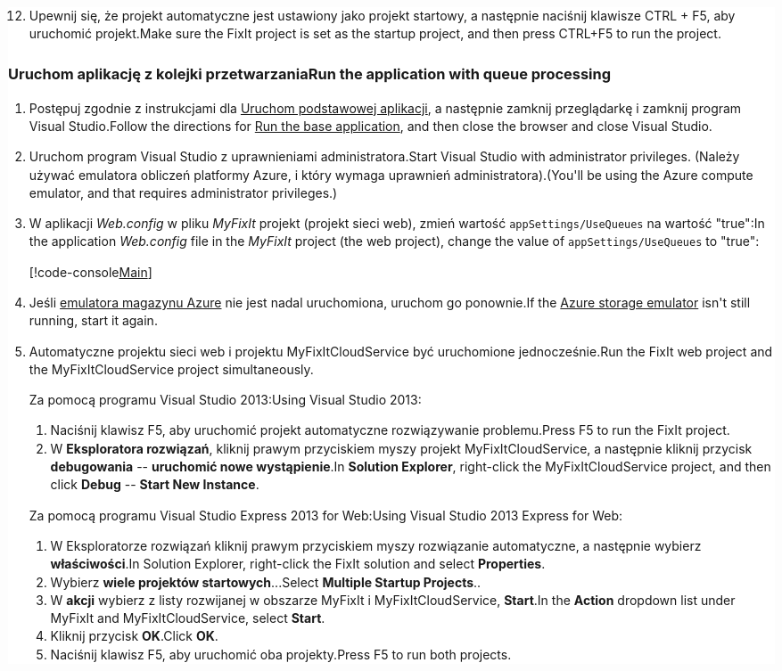 12. <span data-ttu-id="7b9b6-257">Upewnij się, że projekt automatyczne jest ustawiony jako projekt startowy, a następnie naciśnij klawisze CTRL + F5, aby uruchomić projekt.</span><span class="sxs-lookup"><span data-stu-id="7b9b6-257">Make sure the FixIt project is set as the startup project, and then press CTRL+F5 to run the project.</span></span>

<a id="queueslocal"></a>
### <a name="run-the-application-with-queue-processing"></a><span data-ttu-id="7b9b6-258">Uruchom aplikację z kolejki przetwarzania</span><span class="sxs-lookup"><span data-stu-id="7b9b6-258">Run the application with queue processing</span></span>

1. <span data-ttu-id="7b9b6-259">Postępuj zgodnie z instrukcjami dla [Uruchom podstawowej aplikacji](#runbase), a następnie zamknij przeglądarkę i zamknij program Visual Studio.</span><span class="sxs-lookup"><span data-stu-id="7b9b6-259">Follow the directions for [Run the base application](#runbase), and then close the browser and close Visual Studio.</span></span>
2. <span data-ttu-id="7b9b6-260">Uruchom program Visual Studio z uprawnieniami administratora.</span><span class="sxs-lookup"><span data-stu-id="7b9b6-260">Start Visual Studio with administrator privileges.</span></span> <span data-ttu-id="7b9b6-261">(Należy używać emulatora obliczeń platformy Azure, i który wymaga uprawnień administratora).</span><span class="sxs-lookup"><span data-stu-id="7b9b6-261">(You'll be using the Azure compute emulator, and that requires administrator privileges.)</span></span>
3. <span data-ttu-id="7b9b6-262">W aplikacji *Web.config* w pliku *MyFixIt* projekt (projekt sieci web), zmień wartość `appSettings/UseQueues` na wartość "true":</span><span class="sxs-lookup"><span data-stu-id="7b9b6-262">In the application *Web.config* file in the *MyFixIt* project (the web project), change the value of `appSettings/UseQueues` to "true":</span></span> 

    [!code-console[Main](the-fix-it-sample-application/samples/sample19.cmd?highlight=3)]
4. <span data-ttu-id="7b9b6-263">Jeśli [emulatora magazynu Azure](https://msdn.microsoft.com/en-us/library/windowsazure/hh403989.aspx) nie jest nadal uruchomiona, uruchom go ponownie.</span><span class="sxs-lookup"><span data-stu-id="7b9b6-263">If the [Azure storage emulator](https://msdn.microsoft.com/en-us/library/windowsazure/hh403989.aspx) isn't still running, start it again.</span></span>
5. <span data-ttu-id="7b9b6-264">Automatyczne projektu sieci web i projektu MyFixItCloudService być uruchomione jednocześnie.</span><span class="sxs-lookup"><span data-stu-id="7b9b6-264">Run the FixIt web project and the MyFixItCloudService project simultaneously.</span></span>

    <span data-ttu-id="7b9b6-265">Za pomocą programu Visual Studio 2013:</span><span class="sxs-lookup"><span data-stu-id="7b9b6-265">Using Visual Studio 2013:</span></span>

    1. <span data-ttu-id="7b9b6-266">Naciśnij klawisz F5, aby uruchomić projekt automatyczne rozwiązywanie problemu.</span><span class="sxs-lookup"><span data-stu-id="7b9b6-266">Press F5 to run the FixIt project.</span></span>
    2. <span data-ttu-id="7b9b6-267">W **Eksploratora rozwiązań**, kliknij prawym przyciskiem myszy projekt MyFixItCloudService, a następnie kliknij przycisk **debugowania** -- **uruchomić nowe wystąpienie**.</span><span class="sxs-lookup"><span data-stu-id="7b9b6-267">In **Solution Explorer**, right-click the MyFixItCloudService project, and then click **Debug** -- **Start New Instance**.</span></span>

    <span data-ttu-id="7b9b6-268">Za pomocą programu Visual Studio Express 2013 for Web:</span><span class="sxs-lookup"><span data-stu-id="7b9b6-268">Using Visual Studio 2013 Express for Web:</span></span>

    1. <span data-ttu-id="7b9b6-269">W Eksploratorze rozwiązań kliknij prawym przyciskiem myszy rozwiązanie automatyczne, a następnie wybierz **właściwości**.</span><span class="sxs-lookup"><span data-stu-id="7b9b6-269">In Solution Explorer, right-click the FixIt solution and select **Properties**.</span></span>
    2. <span data-ttu-id="7b9b6-270">Wybierz **wiele projektów startowych**...</span><span class="sxs-lookup"><span data-stu-id="7b9b6-270">Select **Multiple Startup Projects**..</span></span>
    3. <span data-ttu-id="7b9b6-271">W **akcji** wybierz z listy rozwijanej w obszarze MyFixIt i MyFixItCloudService, **Start**.</span><span class="sxs-lookup"><span data-stu-id="7b9b6-271">In the **Action** dropdown list under MyFixIt and MyFixItCloudService, select **Start**.</span></span>
    4. <span data-ttu-id="7b9b6-272">Kliknij przycisk **OK**.</span><span class="sxs-lookup"><span data-stu-id="7b9b6-272">Click **OK**.</span></span>
    5. <span data-ttu-id="7b9b6-273">Naciśnij klawisz F5, aby uruchomić oba projekty.</span><span class="sxs-lookup"><span data-stu-id="7b9b6-273">Press F5 to run both projects.</span></span>
